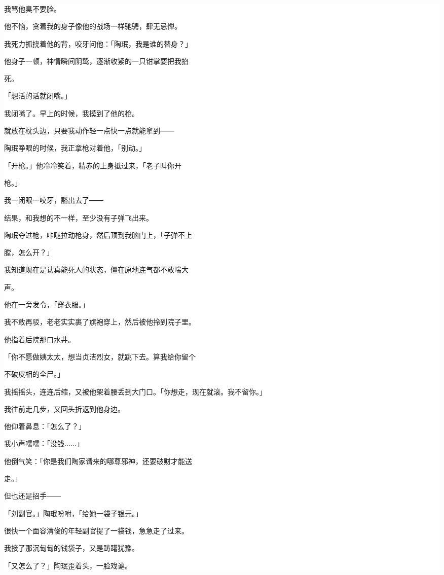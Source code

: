 我骂他臭不要脸。

他不恼，贪着我的身子像他的战场一样驰骋，肆无忌惮。

我死力抓挠着他的背，咬牙问他：「陶珉，我是谁的替身？」

他身子一顿，神情瞬间阴鸷，逐渐收紧的一只钳掌要把我掐

死。

「想活的话就闭嘴。」

我闭嘴了。早上的时候，我摸到了他的枪。

就放在枕头边，只要我动作轻一点快一点就能拿到——

陶珉睁眼的时候，我正拿枪对着他，「别动。」

「开枪。」他冷冷笑着，精赤的上身抵过来，「老子叫你开

枪。」

我一闭眼一咬牙，豁出去了——

结果，和我想的不一样，至少没有子弹飞出来。

陶珉夺过枪，咔哒拉动枪身，然后顶到我脑门上，「子弹不上

膛，怎么开？」

我知道现在是认真能死人的状态，僵在原地连气都不敢喘大

声。

他在一旁发令，「穿衣服。」

我不敢再驳，老老实实裹了旗袍穿上，然后被他拎到院子里。

他指着后院那口水井。

「你不愿做姨太太，想当贞洁烈女，就跳下去。算我给你留个

不破皮相的全尸。」

我摇摇头，连连后缩，又被他架着腰丢到大门口。「你想走，现在就滚。我不留你。」

我往前走几步，又回头折返到他身边。

他仰着鼻息：「怎么了？」

我小声嚅嚅：「没钱……」

他倒气笑：「你是我们陶家请来的哪尊邪神，还要破财才能送

走。」

但也还是招手——

「刘副官。」陶珉吩咐，「给她一袋子银元。」

很快一个面容清俊的年轻副官提了一袋钱，急急走了过来。

我接了那沉甸甸的钱袋子，又是踌躇犹豫。

「又怎么了？」陶珉歪着头，一脸戏谑。
